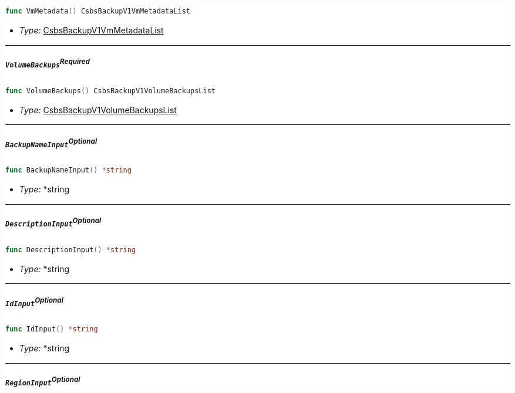 ```go
func VmMetadata() CsbsBackupV1VmMetadataList
```

- *Type:* <a href="#@cdktf/provider-opentelekomcloud.csbsBackupV1.CsbsBackupV1VmMetadataList">CsbsBackupV1VmMetadataList</a>

---

##### `VolumeBackups`<sup>Required</sup> <a name="VolumeBackups" id="@cdktf/provider-opentelekomcloud.csbsBackupV1.CsbsBackupV1.property.volumeBackups"></a>

```go
func VolumeBackups() CsbsBackupV1VolumeBackupsList
```

- *Type:* <a href="#@cdktf/provider-opentelekomcloud.csbsBackupV1.CsbsBackupV1VolumeBackupsList">CsbsBackupV1VolumeBackupsList</a>

---

##### `BackupNameInput`<sup>Optional</sup> <a name="BackupNameInput" id="@cdktf/provider-opentelekomcloud.csbsBackupV1.CsbsBackupV1.property.backupNameInput"></a>

```go
func BackupNameInput() *string
```

- *Type:* *string

---

##### `DescriptionInput`<sup>Optional</sup> <a name="DescriptionInput" id="@cdktf/provider-opentelekomcloud.csbsBackupV1.CsbsBackupV1.property.descriptionInput"></a>

```go
func DescriptionInput() *string
```

- *Type:* *string

---

##### `IdInput`<sup>Optional</sup> <a name="IdInput" id="@cdktf/provider-opentelekomcloud.csbsBackupV1.CsbsBackupV1.property.idInput"></a>

```go
func IdInput() *string
```

- *Type:* *string

---

##### `RegionInput`<sup>Optional</sup> <a name="RegionInput" id="@cdktf/provider-opentelekomcloud.csbsBackupV1.CsbsBackupV1.property.regionInput"></a>
